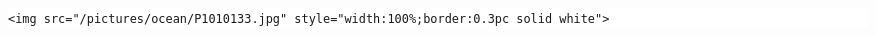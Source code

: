     <img src="/pictures/ocean/P1010133.jpg" style="width:100%;border:0.3pc solid white">
  </div>
  

<script>
// Get the elements with class="column"
var elements = document.getElementsByClassName("column");

// Declare a loop variable
var i;

// Full-width images
function one() {
    for (i = 0; i < elements.length; i++) {
    elements[i].style.msFlex = "100%";  // IE10
    elements[i].style.flex = "100%";
  }
}

// Two images side by side
function two() {
  for (i = 0; i < elements.length; i++) {
    elements[i].style.msFlex = "50%";  // IE10
    elements[i].style.flex = "50%";
  }
}
